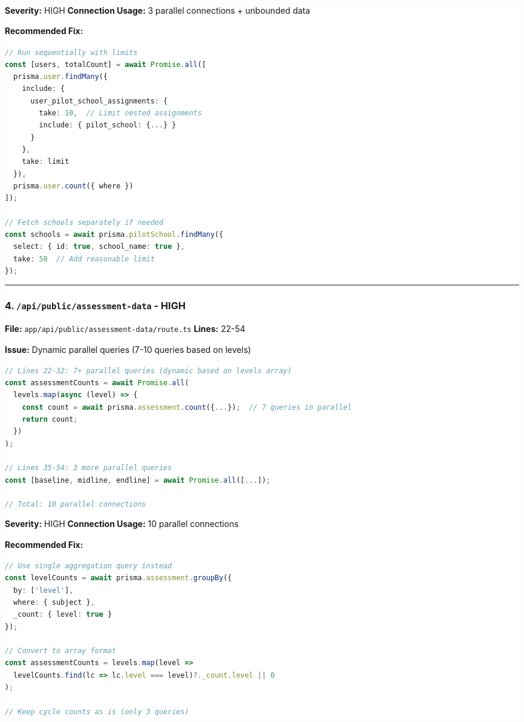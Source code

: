 **Severity:** HIGH
**Connection Usage:** 3 parallel connections + unbounded data

**Recommended Fix:**
```typescript
// Run sequentially with limits
const [users, totalCount] = await Promise.all([
  prisma.user.findMany({
    include: {
      user_pilot_school_assignments: {
        take: 10,  // Limit nested assignments
        include: { pilot_school: {...} }
      }
    },
    take: limit
  }),
  prisma.user.count({ where })
]);

// Fetch schools separately if needed
const schools = await prisma.pilotSchool.findMany({
  select: { id: true, school_name: true },
  take: 50  // Add reasonable limit
});
```

---

### 4. `/api/public/assessment-data` - HIGH
**File:** `app/api/public/assessment-data/route.ts`
**Lines:** 22-54

**Issue:** Dynamic parallel queries (7-10 queries based on levels)

```typescript
// Lines 22-32: 7+ parallel queries (dynamic based on levels array)
const assessmentCounts = await Promise.all(
  levels.map(async (level) => {
    const count = await prisma.assessment.count({...});  // 7 queries in parallel
    return count;
  })
);

// Lines 35-54: 3 more parallel queries
const [baseline, midline, endline] = await Promise.all([...]);

// Total: 10 parallel connections
```

**Severity:** HIGH
**Connection Usage:** 10 parallel connections

**Recommended Fix:**
```typescript
// Use single aggregation query instead
const levelCounts = await prisma.assessment.groupBy({
  by: ['level'],
  where: { subject },
  _count: { level: true }
});

// Convert to array format
const assessmentCounts = levels.map(level =>
  levelCounts.find(lc => lc.level === level)?._count.level || 0
);

// Keep cycle counts as is (only 3 queries)
```